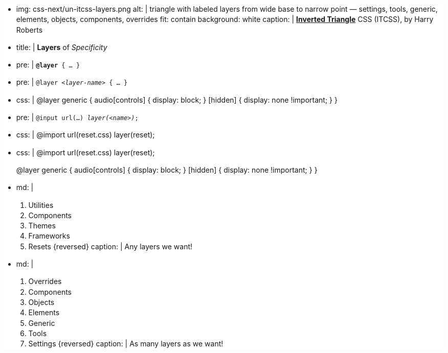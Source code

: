 - img: css-next/un-itcss-layers.png
  alt: |
    triangle
    with labeled layers from
    wide base to narrow point —
    settings, tools, generic,
    elements, objects, components,
    overrides
  fit: contain
  background: white
  caption: |
    [**Inverted Triangle**](http://technotif.com/manage-large-css-projects-with-itcss/)
    CSS (ITCSS), by Harry Roberts

- title: |
    **Layers** of _Specificity_

- pre: |
    **`@layer`**` { … }`

- pre: |
    `@layer `_`<layer-name>`_` { … }`

- css: |
    @layer generic {
      audio[controls] { display: block; }
      [hidden] { display: none !important; }
    }

- pre: |
    `@input url(…) `_`layer(<name>)`_`;`

- css: |
    @import url(reset.css) layer(reset);

- css: |
    @import url(reset.css) layer(reset);

    @layer generic {
      audio[controls] { display: block; }
      [hidden] { display: none !important; }
    }

- md: |
    1. Utilities
    2. Components
    3. Themes
    4. Frameworks
    5. Resets
    {reversed}
  caption: |
    Any layers we want!

- md: |
    1. Overrides
    2. Components
    3. Objects
    4. Elements
    5. Generic
    6. Tools
    7. Settings
    {reversed}
  caption: |
    As many layers as we want!

